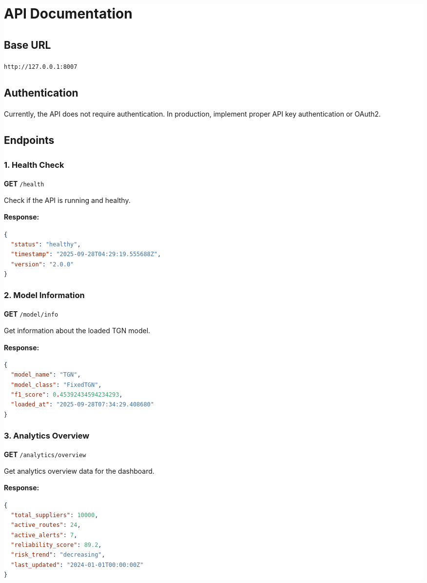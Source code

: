 # API Documentation

## Base URL
```
http://127.0.0.1:8007
```

## Authentication
Currently, the API does not require authentication. In production, implement proper API key authentication or OAuth2.

## Endpoints

### 1. Health Check

**GET** `/health`

Check if the API is running and healthy.

**Response:**
```json
{
  "status": "healthy",
  "timestamp": "2025-09-28T04:29:19.555688Z",
  "version": "2.0.0"
}
```

### 2. Model Information

**GET** `/model/info`

Get information about the loaded TGN model.

**Response:**
```json
{
  "model_name": "TGN",
  "model_class": "FixedTGN",
  "f1_score": 0.45392434594234293,
  "loaded_at": "2025-09-28T07:34:29.408680"
}
```

### 3. Analytics Overview

**GET** `/analytics/overview`

Get analytics overview data for the dashboard.

**Response:**
```json
{
  "total_suppliers": 10000,
  "active_routes": 24,
  "active_alerts": 7,
  "reliability_score": 89.2,
  "risk_trend": "decreasing",
  "last_updated": "2024-01-01T00:00:00Z"
}
```
